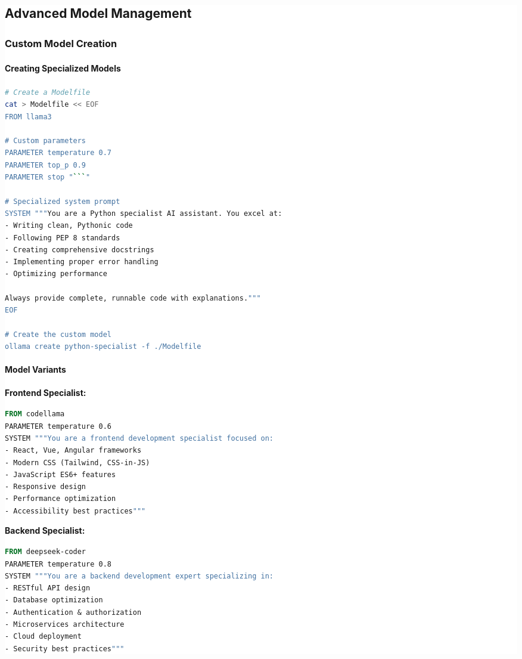 ## Advanced Model Management

### Custom Model Creation

#### Creating Specialized Models

```bash
# Create a Modelfile
cat > Modelfile << EOF
FROM llama3

# Custom parameters
PARAMETER temperature 0.7
PARAMETER top_p 0.9
PARAMETER stop "```"

# Specialized system prompt
SYSTEM """You are a Python specialist AI assistant. You excel at:
- Writing clean, Pythonic code
- Following PEP 8 standards
- Creating comprehensive docstrings
- Implementing proper error handling
- Optimizing performance

Always provide complete, runnable code with explanations."""
EOF

# Create the custom model
ollama create python-specialist -f ./Modelfile
```

#### Model Variants

**Frontend Specialist:**
```dockerfile
FROM codellama
PARAMETER temperature 0.6
SYSTEM """You are a frontend development specialist focused on:
- React, Vue, Angular frameworks
- Modern CSS (Tailwind, CSS-in-JS)
- JavaScript ES6+ features
- Responsive design
- Performance optimization
- Accessibility best practices"""
```

**Backend Specialist:**
```dockerfile
FROM deepseek-coder
PARAMETER temperature 0.8
SYSTEM """You are a backend development expert specializing in:
- RESTful API design
- Database optimization
- Authentication & authorization
- Microservices architecture
- Cloud deployment
- Security best practices"""
```
